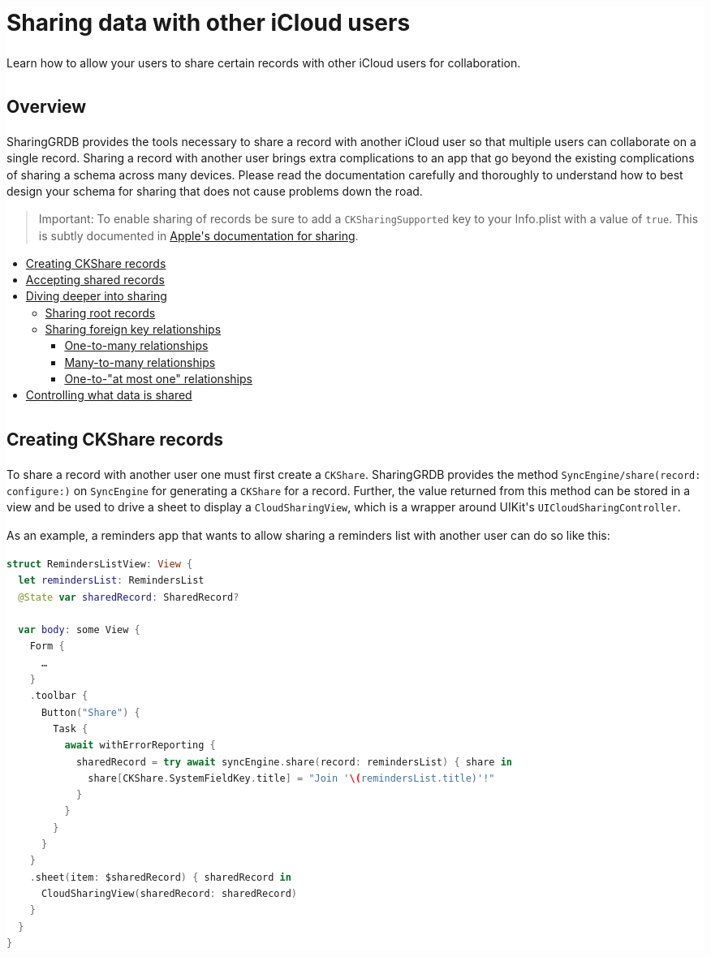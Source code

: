 # Sharing data with other iCloud users

Learn how to allow your users to share certain records with other iCloud users for collaboration.

## Overview

SharingGRDB provides the tools necessary to share a record with another iCloud user so that 
multiple users can collaborate on a single record. Sharing a record with another user brings
extra complications to an app that go beyond the existing complications of sharing a schema
across many devices. Please read the documentation carefully and thoroughly to understand
how to best design your schema for sharing that does not cause problems down the road.

> Important: To enable sharing of records be sure to add a `CKSharingSupported` key to your 
Info.plist with a value of `true`. This is subtly documented in [Apple's documentation for sharing].

[Apple's documentation for sharing]: https://developer.apple.com/documentation/cloudkit/sharing-cloudkit-data-with-other-icloud-users#Create-and-Share-a-Topic

- [Creating CKShare records](#Creating-CKShare-records)
- [Accepting shared records](#Accepting-shared-records)
- [Diving deeper into sharing](#Diving-deeper-into-sharing)
  - [Sharing root records](#Sharing-root-records)
  - [Sharing foreign key relationships](#Sharing-foreign-key-relationships)
    - [One-to-many relationships](#One-to-many-relationships)
    - [Many-to-many relationships](#Many-to-many-relationships)
    - [One-to-"at most one" relationships](#One-to-at-most-one-relationships)
- [Controlling what data is shared](#Controlling-what-data-is-shared)

## Creating CKShare records

To share a record with another user one must first create a `CKShare`. SharingGRDB provides
the method ``SyncEngine/share(record:configure:)`` on ``SyncEngine`` for generating a `CKShare`
for a record. Further, the value returned from this method can be stored in a view and be used
to drive a sheet to display a ``CloudSharingView``, which is a wrapper around UIKit's
`UICloudSharingController`.

As an example, a reminders app that wants to allow sharing a reminders list with another user
can do so like this:

```swift
struct RemindersListView: View {
  let remindersList: RemindersList 
  @State var sharedRecord: SharedRecord?

  var body: some View {
    Form {
      …
    }
    .toolbar {
      Button("Share") {
        Task {
          await withErrorReporting {
            sharedRecord = try await syncEngine.share(record: remindersList) { share in
              share[CKShare.SystemFieldKey.title] = "Join '\(remindersList.title)'!"
            }
          }
        }
      }
    }
    .sheet(item: $sharedRecord) { sharedRecord in
      CloudSharingView(sharedRecord: sharedRecord)
    }
  }
}
```
